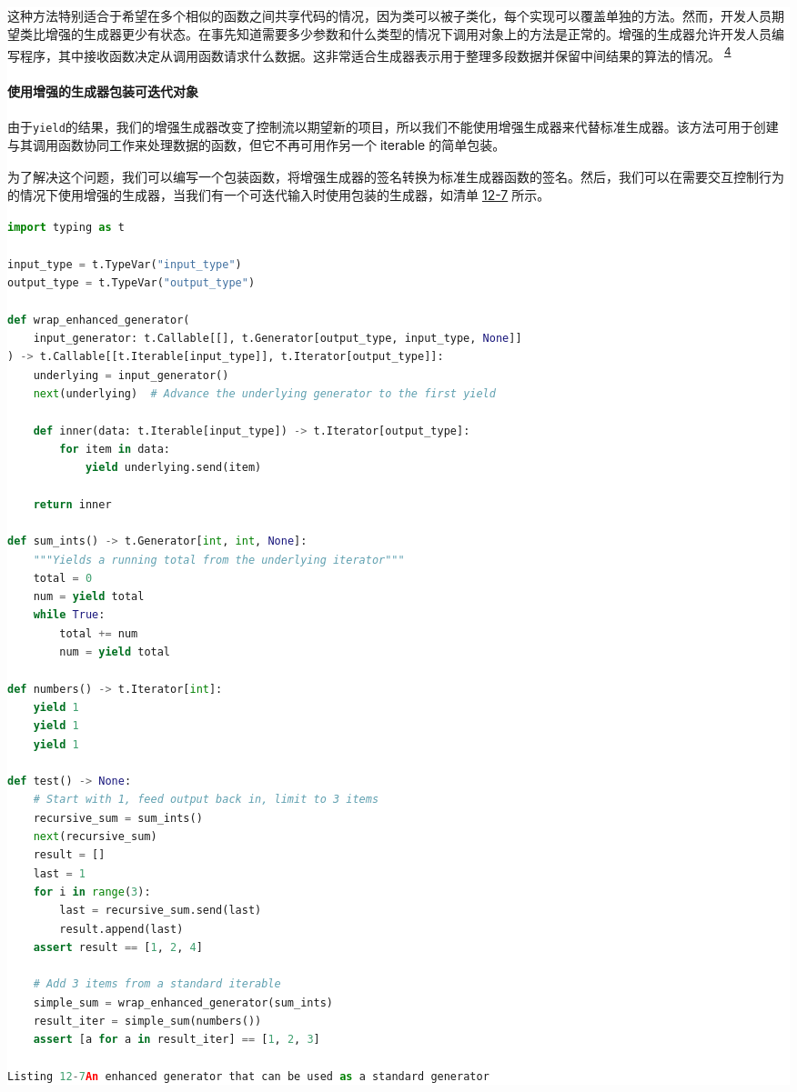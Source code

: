 这种方法特别适合于希望在多个相似的函数之间共享代码的情况，因为类可以被子类化，每个实现可以覆盖单独的方法。然而，开发人员期望类比增强的生成器更少有状态。在事先知道需要多少参数和什么类型的情况下调用对象上的方法是正常的。增强的生成器允许开发人员编写程序，其中接收函数决定从调用函数请求什么数据。这非常适合生成器表示用于整理多段数据并保留中间结果的算法的情况。 <sup>[4](#Fn4)</sup>

#### 使用增强的生成器包装可迭代对象

由于`yield`的结果，我们的增强生成器改变了控制流以期望新的项目，所以我们不能使用增强生成器来代替标准生成器。该方法可用于创建与其调用函数协同工作来处理数据的函数，但它不再可用作另一个 iterable 的简单包装。

为了解决这个问题，我们可以编写一个包装函数，将增强生成器的签名转换为标准生成器函数的签名。然后，我们可以在需要交互控制行为的情况下使用增强的生成器，当我们有一个可迭代输入时使用包装的生成器，如清单 [12-7](#PC7) 所示。

```py
import typing as t

input_type = t.TypeVar("input_type")
output_type = t.TypeVar("output_type")

def wrap_enhanced_generator(
    input_generator: t.Callable[[], t.Generator[output_type, input_type, None]]
) -> t.Callable[[t.Iterable[input_type]], t.Iterator[output_type]]:
    underlying = input_generator()
    next(underlying)  # Advance the underlying generator to the first yield

    def inner(data: t.Iterable[input_type]) -> t.Iterator[output_type]:
        for item in data:
            yield underlying.send(item)

    return inner

def sum_ints() -> t.Generator[int, int, None]:
    """Yields a running total from the underlying iterator"""
    total = 0
    num = yield total
    while True:
        total += num
        num = yield total

def numbers() -> t.Iterator[int]:
    yield 1
    yield 1
    yield 1

def test() -> None:
    # Start with 1, feed output back in, limit to 3 items
    recursive_sum = sum_ints()
    next(recursive_sum)
    result = []
    last = 1
    for i in range(3):
        last = recursive_sum.send(last)
        result.append(last)
    assert result == [1, 2, 4]

    # Add 3 items from a standard iterable
    simple_sum = wrap_enhanced_generator(sum_ints)
    result_iter = simple_sum(numbers())
    assert [a for a in result_iter] == [1, 2, 3]

Listing 12-7An enhanced generator that can be used as a standard generator

```
